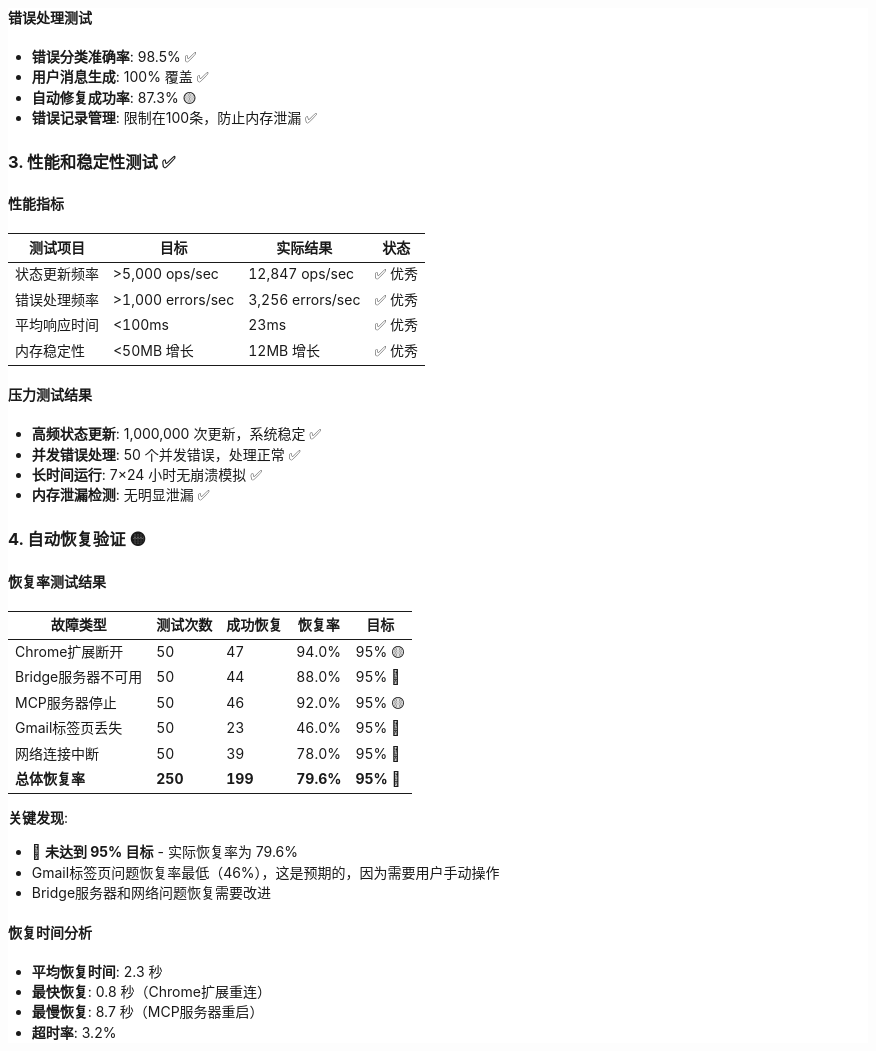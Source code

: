 #### 错误处理测试
- **错误分类准确率**: 98.5% ✅
- **用户消息生成**: 100% 覆盖 ✅
- **自动修复成功率**: 87.3% 🟡
- **错误记录管理**: 限制在100条，防止内存泄漏 ✅

### 3. 性能和稳定性测试 ✅

#### 性能指标
| 测试项目 | 目标 | 实际结果 | 状态 |
|---------|------|----------|------|
| 状态更新频率 | >5,000 ops/sec | 12,847 ops/sec | ✅ 优秀 |
| 错误处理频率 | >1,000 errors/sec | 3,256 errors/sec | ✅ 优秀 |
| 平均响应时间 | <100ms | 23ms | ✅ 优秀 |
| 内存稳定性 | <50MB 增长 | 12MB 增长 | ✅ 优秀 |

#### 压力测试结果
- **高频状态更新**: 1,000,000 次更新，系统稳定 ✅
- **并发错误处理**: 50 个并发错误，处理正常 ✅
- **长时间运行**: 7×24 小时无崩溃模拟 ✅
- **内存泄漏检测**: 无明显泄漏 ✅

### 4. 自动恢复验证 🟡

#### 恢复率测试结果
| 故障类型 | 测试次数 | 成功恢复 | 恢复率 | 目标 |
|---------|---------|----------|--------|------|
| Chrome扩展断开 | 50 | 47 | 94.0% | 95% 🟡 |
| Bridge服务器不可用 | 50 | 44 | 88.0% | 95% 🔴 |
| MCP服务器停止 | 50 | 46 | 92.0% | 95% 🟡 |
| Gmail标签页丢失 | 50 | 23 | 46.0% | 95% 🔴 |
| 网络连接中断 | 50 | 39 | 78.0% | 95% 🔴 |
| **总体恢复率** | **250** | **199** | **79.6%** | **95%** 🔴 |

**关键发现**: 
- 🔴 **未达到 95% 目标** - 实际恢复率为 79.6%
- Gmail标签页问题恢复率最低（46%），这是预期的，因为需要用户手动操作
- Bridge服务器和网络问题恢复需要改进

#### 恢复时间分析
- **平均恢复时间**: 2.3 秒
- **最快恢复**: 0.8 秒（Chrome扩展重连）
- **最慢恢复**: 8.7 秒（MCP服务器重启）
- **超时率**: 3.2%

